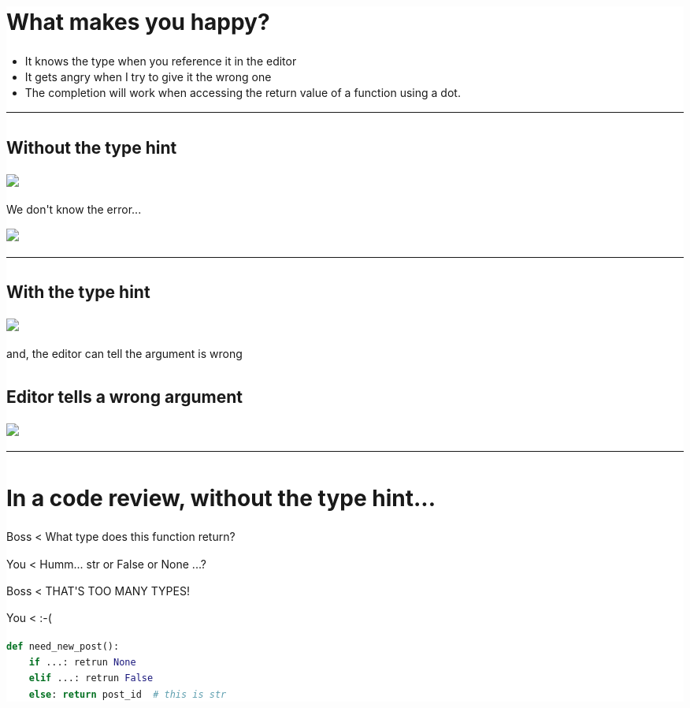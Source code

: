 # What makes you happy?

- It knows the type when you reference it in the editor
- It gets angry when I try to give it the wrong one
- The completion will work when accessing the return value of a function using a dot.



---

## Without the type hint

<img src="/images/1.png" class="h-35 mt-1 mb-10">

We don't know the error...

<img src="/images/2.png" class="h-25 my-1">



---

## With the type hint

<img src="/images/3.png" class="h-30 my-1">

and, the editor can tell the argument is wrong

## Editor tells a wrong argument

<img src="/images/4.png" class="h-25 my-1">



---

# In a code review, without the type hint...

Boss < What type does this function return?

You < Humm... str or False or None ...?

Boss < THAT'S TOO MANY TYPES!

You < :-(

```py {2|3|4}
def need_new_post():
    if ...: retrun None
    elif ...: retrun False
    else: return post_id  # this is str
```

